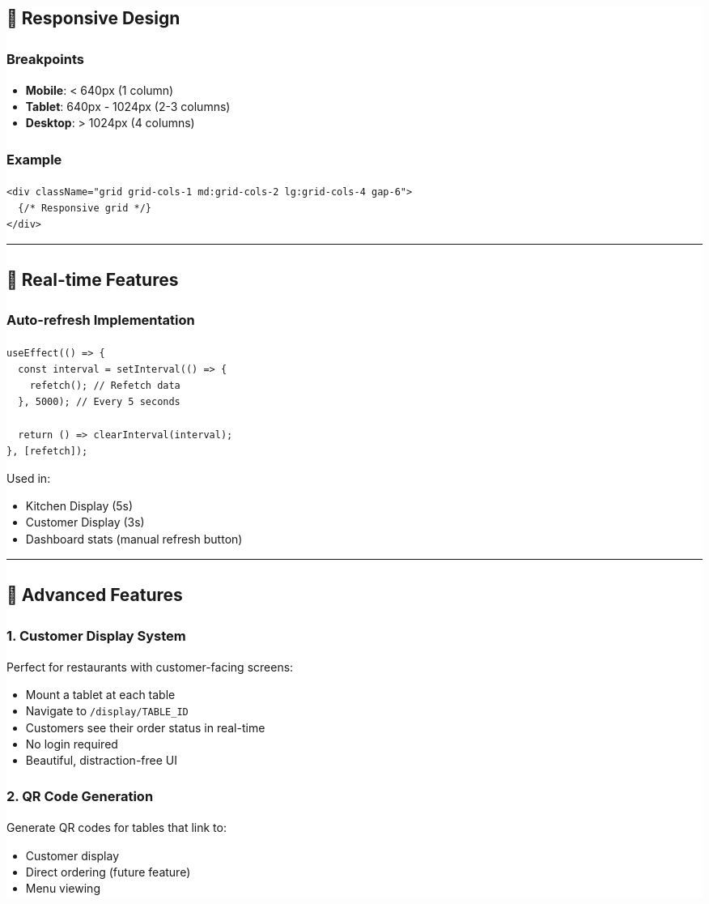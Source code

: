 
## 📱 Responsive Design

### Breakpoints
- **Mobile**: < 640px (1 column)
- **Tablet**: 640px - 1024px (2-3 columns)
- **Desktop**: > 1024px (4 columns)

### Example
```tsx
<div className="grid grid-cols-1 md:grid-cols-2 lg:grid-cols-4 gap-6">
  {/* Responsive grid */}
</div>
```

---

## 🔄 Real-time Features

### Auto-refresh Implementation
```tsx
useEffect(() => {
  const interval = setInterval(() => {
    refetch(); // Refetch data
  }, 5000); // Every 5 seconds
  
  return () => clearInterval(interval);
}, [refetch]);
```

Used in:
- Kitchen Display (5s)
- Customer Display (3s)
- Dashboard stats (manual refresh button)

---

## 🎁 Advanced Features

### 1. **Customer Display System**
Perfect for restaurants with customer-facing screens:
- Mount a tablet at each table
- Navigate to `/display/TABLE_ID`
- Customers see their order status in real-time
- No login required
- Beautiful, distraction-free UI

### 2. **QR Code Generation**
Generate QR codes for tables that link to:
- Customer display
- Direct ordering (future feature)
- Menu viewing
